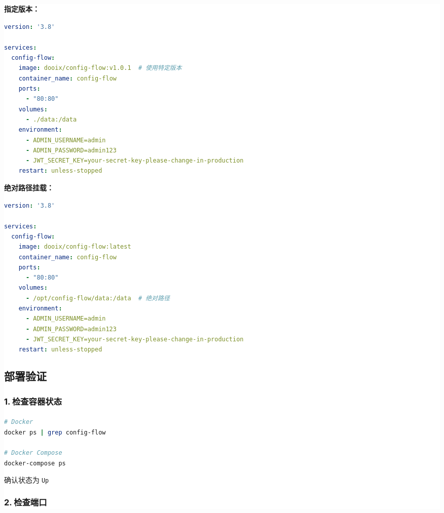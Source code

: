 **指定版本：**
```yaml
version: '3.8'

services:
  config-flow:
    image: dooix/config-flow:v1.0.1  # 使用特定版本
    container_name: config-flow
    ports:
      - "80:80"
    volumes:
      - ./data:/data
    environment:
      - ADMIN_USERNAME=admin
      - ADMIN_PASSWORD=admin123
      - JWT_SECRET_KEY=your-secret-key-please-change-in-production
    restart: unless-stopped
```

**绝对路径挂载：**
```yaml
version: '3.8'

services:
  config-flow:
    image: dooix/config-flow:latest
    container_name: config-flow
    ports:
      - "80:80"
    volumes:
      - /opt/config-flow/data:/data  # 绝对路径
    environment:
      - ADMIN_USERNAME=admin
      - ADMIN_PASSWORD=admin123
      - JWT_SECRET_KEY=your-secret-key-please-change-in-production
    restart: unless-stopped
```

## 部署验证

### 1. 检查容器状态

```bash
# Docker
docker ps | grep config-flow

# Docker Compose
docker-compose ps
```

确认状态为 `Up`

### 2. 检查端口

